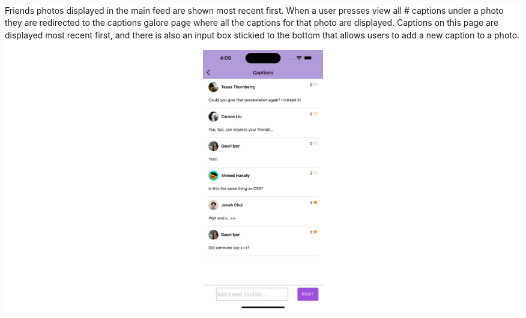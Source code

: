 Friends photos displayed in the main feed are shown most recent first. When a user presses view all # captions under a photo they are redirected to the captions galore page where all the captions for that photo are displayed. Captions on this page are displayed most recent first, and there is also an input box stickied to the bottom that allows users to add a new caption to a photo.

<p align="center">
<img src="client/assets/Captions.png" alt="drawing" style="width:200px;"/>
</p>
